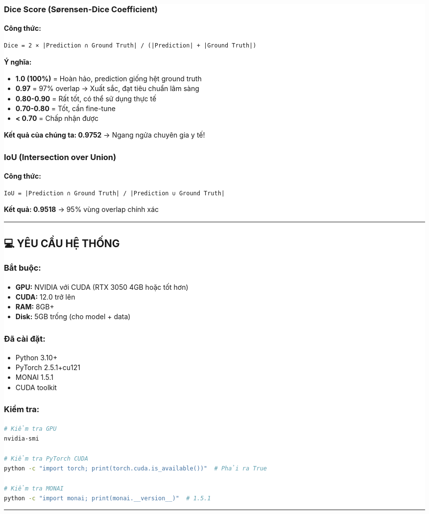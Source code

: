 ### Dice Score (Sørensen-Dice Coefficient)

**Công thức:**
```
Dice = 2 × |Prediction ∩ Ground Truth| / (|Prediction| + |Ground Truth|)
```

**Ý nghĩa:**
- **1.0 (100%)** = Hoàn hảo, prediction giống hệt ground truth
- **0.97** = 97% overlap → Xuất sắc, đạt tiêu chuẩn lâm sàng
- **0.80-0.90** = Rất tốt, có thể sử dụng thực tế
- **0.70-0.80** = Tốt, cần fine-tune
- **< 0.70** = Chấp nhận được

**Kết quả của chúng ta: 0.9752** → Ngang ngửa chuyên gia y tế!

### IoU (Intersection over Union)

**Công thức:**
```
IoU = |Prediction ∩ Ground Truth| / |Prediction ∪ Ground Truth|
```

**Kết quả: 0.9518** → 95% vùng overlap chính xác

---

## 💻 YÊU CẦU HỆ THỐNG

### Bắt buộc:
- **GPU:** NVIDIA với CUDA (RTX 3050 4GB hoặc tốt hơn)
- **CUDA:** 12.0 trở lên
- **RAM:** 8GB+
- **Disk:** 5GB trống (cho model + data)

### Đã cài đặt:
- Python 3.10+
- PyTorch 2.5.1+cu121
- MONAI 1.5.1
- CUDA toolkit

### Kiểm tra:
```bash
# Kiểm tra GPU
nvidia-smi

# Kiểm tra PyTorch CUDA
python -c "import torch; print(torch.cuda.is_available())"  # Phải ra True

# Kiểm tra MONAI
python -c "import monai; print(monai.__version__)"  # 1.5.1
```

---